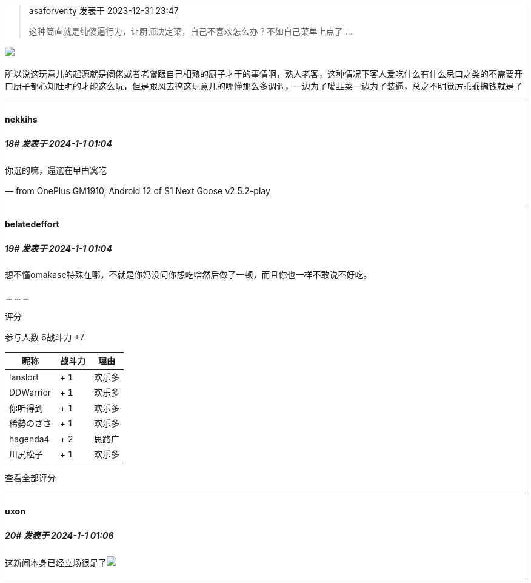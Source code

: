 <blockquote><a href="httphttps://bbs.saraba1st.com/2b/forum.php?mod=redirect&amp;goto=findpost&amp;pid=63497881&amp;ptid=2166109" target="_blank">asaforverity 发表于 2023-12-31 23:47</a>

这种简直就是纯傻逼行为，让厨师决定菜，自己不喜欢怎么办？不如自己菜单上点了 ...</blockquote>
<img src="https://static.saraba1st.com/image/smiley/face2017/067.png" referrerpolicy="no-referrer">

所以说这玩意儿的起源就是阔佬或者老饕跟自己相熟的厨子才干的事情啊，熟人老客，这种情况下客人爱吃什么有什么忌口之类的不需要开口厨子都心知肚明的才能这么玩，但是跟风去搞这玩意儿的哪懂那么多调调，一边为了噶韭菜一边为了装逼，总之不明觉厉乖乖掏钱就是了

*****

####  nekkihs  
##### 18#       发表于 2024-1-1 01:04

你選的嘛，還選在曱甴窩吃

— from OnePlus GM1910, Android 12 of [S1 Next Goose](https://pan.baidu.com/s/1mi43uRm) v2.5.2-play

*****

####  belatedeffort  
##### 19#       发表于 2024-1-1 01:04

想不懂omakase特殊在哪，不就是你妈没问你想吃啥然后做了一顿，而且你也一样不敢说不好吃。

﹍﹍﹍

评分

 参与人数 6战斗力 +7

|昵称|战斗力|理由|
|----|---|---|
| lanslort| + 1|欢乐多|
| DDWarrior| + 1|欢乐多|
| 你听得到| + 1|欢乐多|
| 稀勢のささ| + 1|欢乐多|
| hagenda4| + 2|思路广|
| 川尻松子| + 1|欢乐多|

查看全部评分

*****

####  uxon  
##### 20#       发表于 2024-1-1 01:06

这新闻本身已经立场很足了<img src="https://static.saraba1st.com/image/smiley/face2017/037.png" referrerpolicy="no-referrer">

*****
